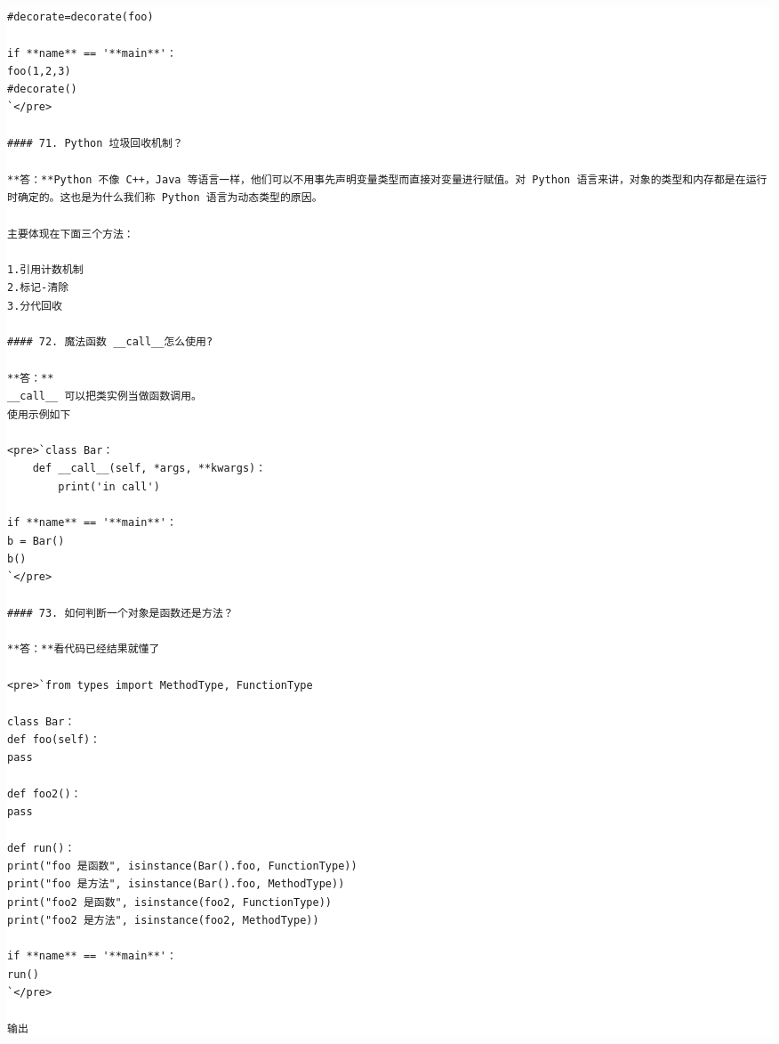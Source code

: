     #decorate=decorate(foo)

    if **name** == '**main**'：
    foo(1,2,3)
    #decorate()
    `</pre>

    #### 71. Python 垃圾回收机制？

    **答：**Python 不像 C++，Java 等语言一样，他们可以不用事先声明变量类型而直接对变量进行赋值。对 Python 语言来讲，对象的类型和内存都是在运行时确定的。这也是为什么我们称 Python 语言为动态类型的原因。

    主要体现在下面三个方法：

    1.引用计数机制
    2.标记-清除
    3.分代回收

    #### 72. 魔法函数 __call__怎么使用?

    **答：**
    __call__ 可以把类实例当做函数调用。
    使用示例如下

    <pre>`class Bar：
        def __call__(self, *args, **kwargs)：
            print('in call')

    if **name** == '**main**'：
    b = Bar()
    b()
    `</pre>

    #### 73. 如何判断一个对象是函数还是方法？

    **答：**看代码已经结果就懂了

    <pre>`from types import MethodType, FunctionType

    class Bar：
    def foo(self)：
    pass

    def foo2()：
    pass

    def run()：
    print("foo 是函数", isinstance(Bar().foo, FunctionType))
    print("foo 是方法", isinstance(Bar().foo, MethodType))
    print("foo2 是函数", isinstance(foo2, FunctionType))
    print("foo2 是方法", isinstance(foo2, MethodType))

    if **name** == '**main**'：
    run()
    `</pre>

    输出
